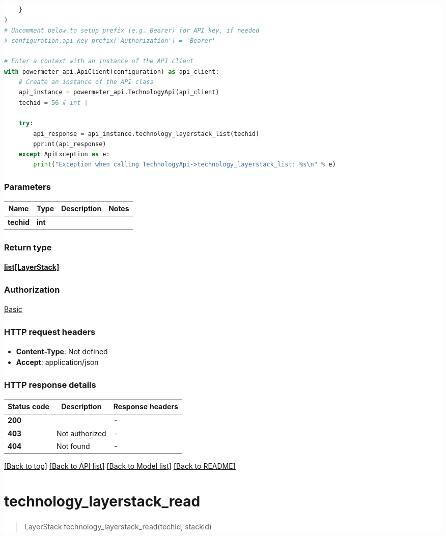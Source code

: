 ```python
    }
)
# Uncomment below to setup prefix (e.g. Bearer) for API key, if needed
# configuration.api_key_prefix['Authorization'] = 'Bearer'

# Enter a context with an instance of the API client
with powermeter_api.ApiClient(configuration) as api_client:
    # Create an instance of the API class
    api_instance = powermeter_api.TechnologyApi(api_client)
    techid = 56 # int | 

    try:
        api_response = api_instance.technology_layerstack_list(techid)
        pprint(api_response)
    except ApiException as e:
        print("Exception when calling TechnologyApi->technology_layerstack_list: %s\n" % e)
```

### Parameters

Name | Type | Description  | Notes
------------- | ------------- | ------------- | -------------
 **techid** | **int**|  | 

### Return type

[**list[LayerStack]**](LayerStack.md)

### Authorization

[Basic](../README.md#Basic)

### HTTP request headers

 - **Content-Type**: Not defined
 - **Accept**: application/json

### HTTP response details
| Status code | Description | Response headers |
|-------------|-------------|------------------|
**200** |  |  -  |
**403** | Not authorized |  -  |
**404** | Not found |  -  |

[[Back to top]](#) [[Back to API list]](../README.md#documentation-for-api-endpoints) [[Back to Model list]](../README.md#documentation-for-models) [[Back to README]](../README.md)

# **technology_layerstack_read**
> LayerStack technology_layerstack_read(techid, stackid)

